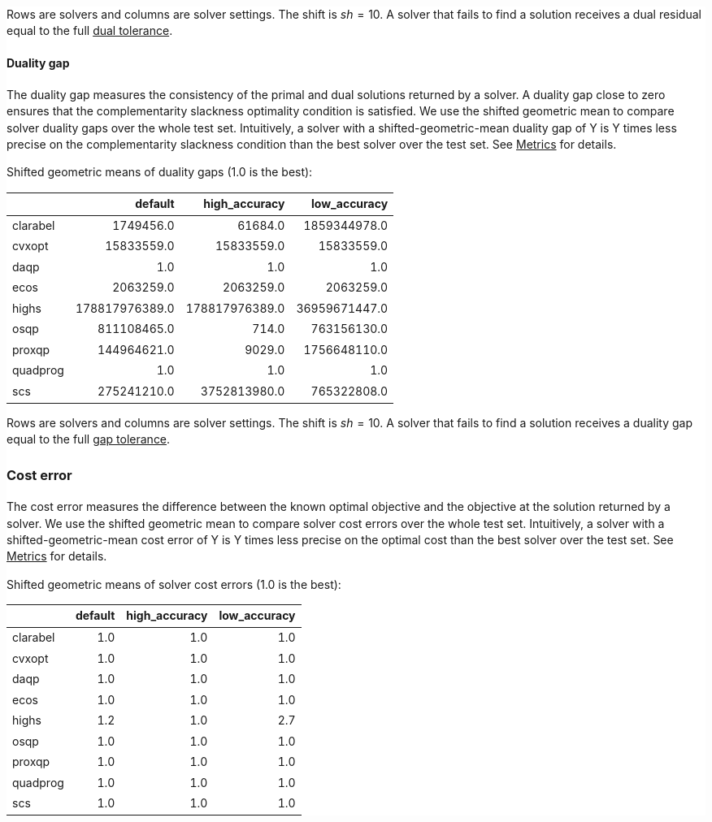 Rows are solvers and columns are solver settings. The shift is $sh = 10$. A
solver that fails to find a solution receives a dual residual equal to the full
[dual tolerance](#settings).

#### Duality gap

The duality gap measures the consistency of the primal and dual solutions
returned by a solver. A duality gap close to zero ensures that the
complementarity slackness optimality condition is satisfied. We use the shifted
geometric mean to compare solver duality gaps over the whole test set.
Intuitively, a solver with a shifted-geometric-mean duality gap of Y is Y times
less precise on the complementarity slackness condition than the best solver
over the test set. See [Metrics](../README.md#metrics) for details.

Shifted geometric means of duality gaps (1.0 is the best):

|          |        default |   high_accuracy |   low_accuracy |
|:---------|---------------:|----------------:|---------------:|
| clarabel |      1749456.0 |         61684.0 |   1859344978.0 |
| cvxopt   |     15833559.0 |      15833559.0 |     15833559.0 |
| daqp     |            1.0 |             1.0 |            1.0 |
| ecos     |      2063259.0 |       2063259.0 |      2063259.0 |
| highs    | 178817976389.0 |  178817976389.0 |  36959671447.0 |
| osqp     |    811108465.0 |           714.0 |    763156130.0 |
| proxqp   |    144964621.0 |          9029.0 |   1756648110.0 |
| quadprog |            1.0 |             1.0 |            1.0 |
| scs      |    275241210.0 |    3752813980.0 |    765322808.0 |

Rows are solvers and columns are solver settings. The shift is $sh = 10$. A
solver that fails to find a solution receives a duality gap equal to the full
[gap tolerance](#settings).

### Cost error

The cost error measures the difference between the known optimal objective and
the objective at the solution returned by a solver. We use the shifted
geometric mean to compare solver cost errors over the whole test set.
Intuitively, a solver with a shifted-geometric-mean cost error of Y is Y times
less precise on the optimal cost than the best solver over the test set. See
[Metrics](../README.md#metrics) for details.

Shifted geometric means of solver cost errors (1.0 is the best):

|          |   default |   high_accuracy |   low_accuracy |
|:---------|----------:|----------------:|---------------:|
| clarabel |       1.0 |             1.0 |            1.0 |
| cvxopt   |       1.0 |             1.0 |            1.0 |
| daqp     |       1.0 |             1.0 |            1.0 |
| ecos     |       1.0 |             1.0 |            1.0 |
| highs    |       1.2 |             1.0 |            2.7 |
| osqp     |       1.0 |             1.0 |            1.0 |
| proxqp   |       1.0 |             1.0 |            1.0 |
| quadprog |       1.0 |             1.0 |            1.0 |
| scs      |       1.0 |             1.0 |            1.0 |
